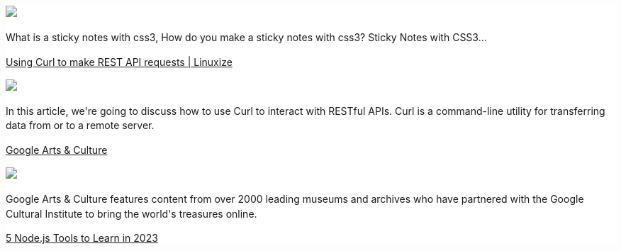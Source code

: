 <div class="card-image">

[![](https://media.dev.to/dynamic/image/width=1000,height=500,fit=cover,gravity=auto,format=auto/https%3A%2F%2Fdev-to-uploads.s3.amazonaws.com%2Fuploads%2Farticles%2Fga3dhk76sfd3tn8zaiq1.png)](https://dev.to/w7freedownload/sticky-notes-with-css3-1c2a)

</div>

What is a sticky notes with css3, How do you make a sticky notes with
css3? Sticky Notes with CSS3...

</div>

<div class="card">

<div class="card-title">

[Using Curl to make REST API requests \|
Linuxize](https://linuxize.com/post/curl-rest-api)

</div>

<div class="card-image">

[![](https://linuxize.com/post/curl-rest-api/featured.jpg)](https://linuxize.com/post/curl-rest-api)

</div>

In this article, we're going to discuss how to use Curl to interact with
RESTful APIs. Curl is a command-line utility for transferring data from
or to a remote server.

</div>

<div class="card">

<div class="card-title">

[Google Arts & Culture](https://artsandculture.google.com/?hl=en)

</div>

<div class="card-image">

[![](https://www.gstatic.com/culturalinstitute/images/gac-icon-200x200-v1.png)](https://artsandculture.google.com/?hl=en)

</div>

Google Arts & Culture features content from over 2000 leading museums
and archives who have partnered with the Google Cultural Institute to
bring the world's treasures online.

</div>

<div class="card">

<div class="card-title">

[5 Node.js Tools to Learn in
2023](https://blog.appsignal.com/2023/02/01/5-nodejs-tools-to-learn-in-2023.html)
